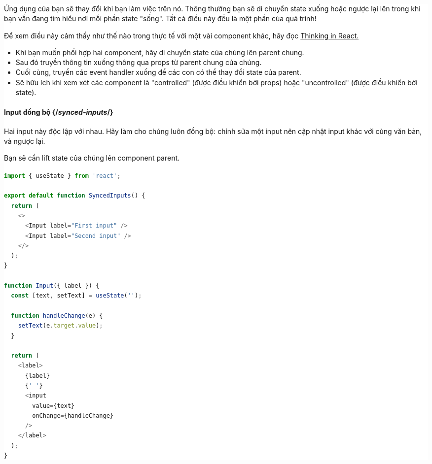 Ứng dụng của bạn sẽ thay đổi khi bạn làm việc trên nó. Thông thường bạn sẽ di chuyển state xuống hoặc ngược lại lên trong khi bạn vẫn đang tìm hiểu nơi mỗi phần state "sống". Tất cả điều này đều là một phần của quá trình!

Để xem điều này cảm thấy như thế nào trong thực tế với một vài component khác, hãy đọc [Thinking in React.](/learn/thinking-in-react)

<Recap>

* Khi bạn muốn phối hợp hai component, hãy di chuyển state của chúng lên parent chung.
* Sau đó truyền thông tin xuống thông qua props từ parent chung của chúng.
* Cuối cùng, truyền các event handler xuống để các con có thể thay đổi state của parent.
* Sẽ hữu ích khi xem xét các component là "controlled" (được điều khiển bởi props) hoặc "uncontrolled" (được điều khiển bởi state).

</Recap>

<Challenges>

#### Input đồng bộ {/*synced-inputs*/}

Hai input này độc lập với nhau. Hãy làm cho chúng luôn đồng bộ: chỉnh sửa một input nên cập nhật input khác với cùng văn bản, và ngược lại.

<Hint>

Bạn sẽ cần lift state của chúng lên component parent.

</Hint>

<Sandpack>

```js
import { useState } from 'react';

export default function SyncedInputs() {
  return (
    <>
      <Input label="First input" />
      <Input label="Second input" />
    </>
  );
}

function Input({ label }) {
  const [text, setText] = useState('');

  function handleChange(e) {
    setText(e.target.value);
  }

  return (
    <label>
      {label}
      {' '}
      <input
        value={text}
        onChange={handleChange}
      />
    </label>
  );
}
```
